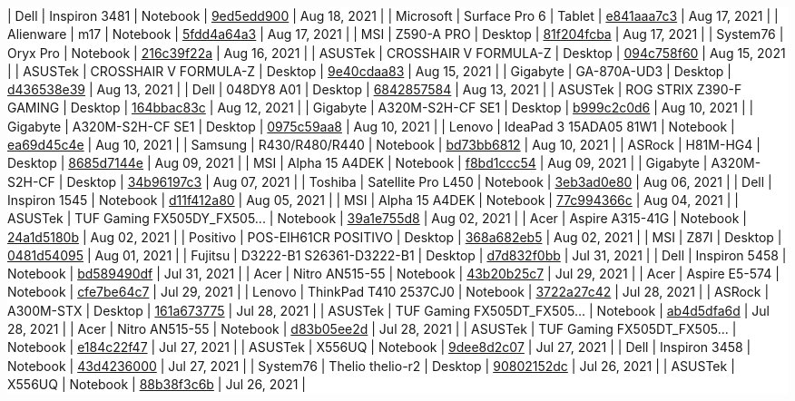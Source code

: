 | Dell          | Inspiron 3481               | Notebook    | [9ed5edd900](https://linux-hardware.org/?probe=9ed5edd900) | Aug 18, 2021 |
| Microsoft     | Surface Pro 6               | Tablet      | [e841aaa7c3](https://linux-hardware.org/?probe=e841aaa7c3) | Aug 17, 2021 |
| Alienware     | m17                         | Notebook    | [5fdd4a64a3](https://linux-hardware.org/?probe=5fdd4a64a3) | Aug 17, 2021 |
| MSI           | Z590-A PRO                  | Desktop     | [81f204fcba](https://linux-hardware.org/?probe=81f204fcba) | Aug 17, 2021 |
| System76      | Oryx Pro                    | Notebook    | [216c39f22a](https://linux-hardware.org/?probe=216c39f22a) | Aug 16, 2021 |
| ASUSTek       | CROSSHAIR V FORMULA-Z       | Desktop     | [094c758f60](https://linux-hardware.org/?probe=094c758f60) | Aug 15, 2021 |
| ASUSTek       | CROSSHAIR V FORMULA-Z       | Desktop     | [9e40cdaa83](https://linux-hardware.org/?probe=9e40cdaa83) | Aug 15, 2021 |
| Gigabyte      | GA-870A-UD3                 | Desktop     | [d436538e39](https://linux-hardware.org/?probe=d436538e39) | Aug 13, 2021 |
| Dell          | 048DY8 A01                  | Desktop     | [6842857584](https://linux-hardware.org/?probe=6842857584) | Aug 13, 2021 |
| ASUSTek       | ROG STRIX Z390-F GAMING     | Desktop     | [164bbac83c](https://linux-hardware.org/?probe=164bbac83c) | Aug 12, 2021 |
| Gigabyte      | A320M-S2H-CF SE1            | Desktop     | [b999c2c0d6](https://linux-hardware.org/?probe=b999c2c0d6) | Aug 10, 2021 |
| Gigabyte      | A320M-S2H-CF SE1            | Desktop     | [0975c59aa8](https://linux-hardware.org/?probe=0975c59aa8) | Aug 10, 2021 |
| Lenovo        | IdeaPad 3 15ADA05 81W1      | Notebook    | [ea69d45c4e](https://linux-hardware.org/?probe=ea69d45c4e) | Aug 10, 2021 |
| Samsung       | R430/R480/R440              | Notebook    | [bd73bb6812](https://linux-hardware.org/?probe=bd73bb6812) | Aug 10, 2021 |
| ASRock        | H81M-HG4                    | Desktop     | [8685d7144e](https://linux-hardware.org/?probe=8685d7144e) | Aug 09, 2021 |
| MSI           | Alpha 15 A4DEK              | Notebook    | [f8bd1ccc54](https://linux-hardware.org/?probe=f8bd1ccc54) | Aug 09, 2021 |
| Gigabyte      | A320M-S2H-CF                | Desktop     | [34b96197c3](https://linux-hardware.org/?probe=34b96197c3) | Aug 07, 2021 |
| Toshiba       | Satellite Pro L450          | Notebook    | [3eb3ad0e80](https://linux-hardware.org/?probe=3eb3ad0e80) | Aug 06, 2021 |
| Dell          | Inspiron 1545               | Notebook    | [d11f412a80](https://linux-hardware.org/?probe=d11f412a80) | Aug 05, 2021 |
| MSI           | Alpha 15 A4DEK              | Notebook    | [77c994366c](https://linux-hardware.org/?probe=77c994366c) | Aug 04, 2021 |
| ASUSTek       | TUF Gaming FX505DY_FX505... | Notebook    | [39a1e755d8](https://linux-hardware.org/?probe=39a1e755d8) | Aug 02, 2021 |
| Acer          | Aspire A315-41G             | Notebook    | [24a1d5180b](https://linux-hardware.org/?probe=24a1d5180b) | Aug 02, 2021 |
| Positivo      | POS-EIH61CR POSITIVO        | Desktop     | [368a682eb5](https://linux-hardware.org/?probe=368a682eb5) | Aug 02, 2021 |
| MSI           | Z87I                        | Desktop     | [0481d54095](https://linux-hardware.org/?probe=0481d54095) | Aug 01, 2021 |
| Fujitsu       | D3222-B1 S26361-D3222-B1    | Desktop     | [d7d832f0bb](https://linux-hardware.org/?probe=d7d832f0bb) | Jul 31, 2021 |
| Dell          | Inspiron 5458               | Notebook    | [bd589490df](https://linux-hardware.org/?probe=bd589490df) | Jul 31, 2021 |
| Acer          | Nitro AN515-55              | Notebook    | [43b20b25c7](https://linux-hardware.org/?probe=43b20b25c7) | Jul 29, 2021 |
| Acer          | Aspire E5-574               | Notebook    | [cfe7be64c7](https://linux-hardware.org/?probe=cfe7be64c7) | Jul 29, 2021 |
| Lenovo        | ThinkPad T410 2537CJ0       | Notebook    | [3722a27c42](https://linux-hardware.org/?probe=3722a27c42) | Jul 28, 2021 |
| ASRock        | A300M-STX                   | Desktop     | [161a673775](https://linux-hardware.org/?probe=161a673775) | Jul 28, 2021 |
| ASUSTek       | TUF Gaming FX505DT_FX505... | Notebook    | [ab4d5dfa6d](https://linux-hardware.org/?probe=ab4d5dfa6d) | Jul 28, 2021 |
| Acer          | Nitro AN515-55              | Notebook    | [d83b05ee2d](https://linux-hardware.org/?probe=d83b05ee2d) | Jul 28, 2021 |
| ASUSTek       | TUF Gaming FX505DT_FX505... | Notebook    | [e184c22f47](https://linux-hardware.org/?probe=e184c22f47) | Jul 27, 2021 |
| ASUSTek       | X556UQ                      | Notebook    | [9dee8d2c07](https://linux-hardware.org/?probe=9dee8d2c07) | Jul 27, 2021 |
| Dell          | Inspiron 3458               | Notebook    | [43d4236000](https://linux-hardware.org/?probe=43d4236000) | Jul 27, 2021 |
| System76      | Thelio thelio-r2            | Desktop     | [90802152dc](https://linux-hardware.org/?probe=90802152dc) | Jul 26, 2021 |
| ASUSTek       | X556UQ                      | Notebook    | [88b38f3c6b](https://linux-hardware.org/?probe=88b38f3c6b) | Jul 26, 2021 |